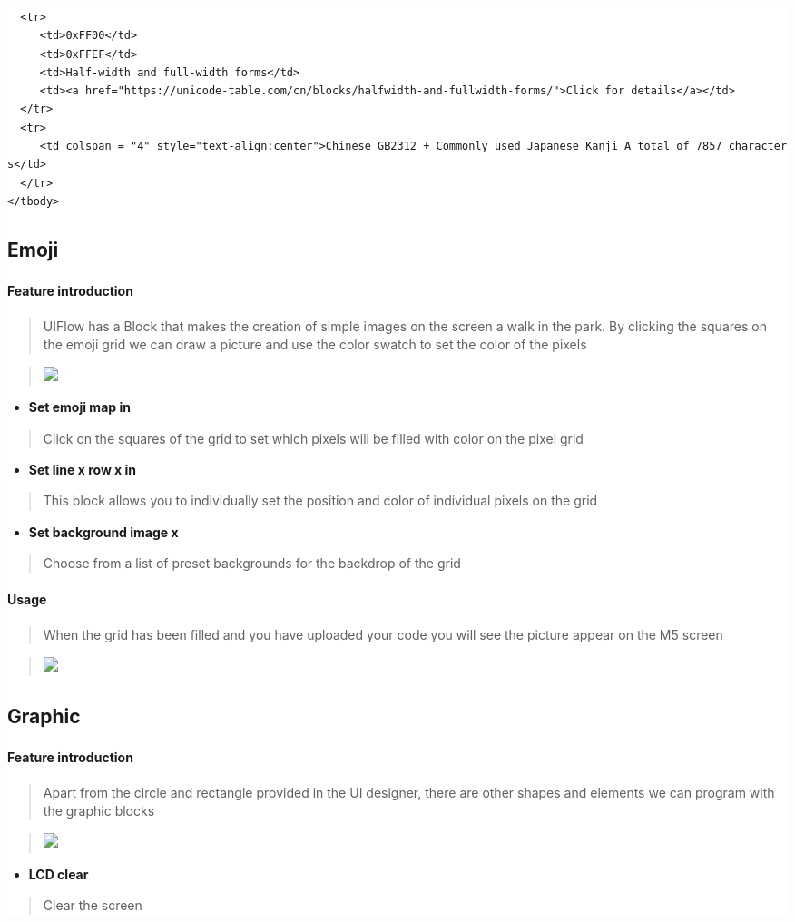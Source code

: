       <tr>
         <td>0xFF00</td>
         <td>0xFFEF</td>
         <td>Half-width and full-width forms</td>
         <td><a href="https://unicode-table.com/cn/blocks/halfwidth-and-fullwidth-forms/">Click for details</a></td>
      </tr>
      <tr>
         <td colspan = "4" style="text-align:center">Chinese GB2312 + Commonly used Japanese Kanji A total of 7857 characters</td>
      </tr>
    </tbody>
</table>

## Emoji

#### Feature introduction

>UIFlow has a Block that makes the creation of simple images on the screen a walk in the park. By clicking the squares on the emoji grid we can draw a picture and use the color swatch to set the color of the pixels


><img src="/image/Display/Emoji.webp" width="30%"> 

* __Set emoji map in__
>Click on the squares of the grid to set which pixels will be filled with color on the pixel grid

* __Set line x row x in__
>This block allows you to individually set the position and color of individual pixels on the grid

* __Set background image x__
>Choose from a list of preset backgrounds for the backdrop of the grid

#### Usage

>When the grid has been filled and you have uploaded your code you will see the picture appear on the M5 screen

><img src="/image/Display/Emoji_user.gif" width="50%"> 


## Graphic

#### Feature introduction

>Apart from the circle and rectangle provided in the UI designer, there are other shapes and elements we can program with the graphic blocks

><img src="/image/Display/Graphic_Block.webp" width="50%"> 


* __LCD clear__
>Clear the screen
